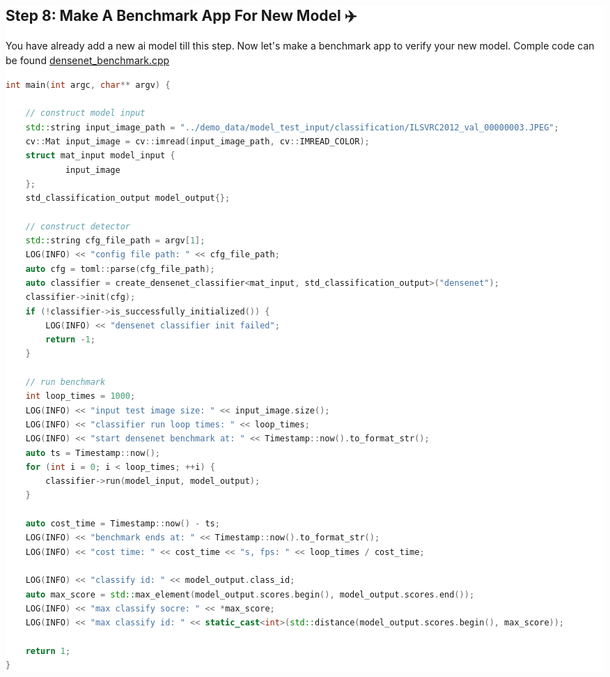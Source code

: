 ## Step 8: Make A Benchmark App For New Model :airplane:

You have already add a new ai model till this step. Now let's make a benchmark app to verify your new model. Comple code can be found [densenet_benchmark.cpp](../src/apps/model_benchmark/classification/densenet_benchmark.cpp)

```cpp
int main(int argc, char** argv) {

    // construct model input
    std::string input_image_path = "../demo_data/model_test_input/classification/ILSVRC2012_val_00000003.JPEG";
    cv::Mat input_image = cv::imread(input_image_path, cv::IMREAD_COLOR);
    struct mat_input model_input {
            input_image
    };
    std_classification_output model_output{};

    // construct detector
    std::string cfg_file_path = argv[1];
    LOG(INFO) << "config file path: " << cfg_file_path;
    auto cfg = toml::parse(cfg_file_path);
    auto classifier = create_densenet_classifier<mat_input, std_classification_output>("densenet");
    classifier->init(cfg);
    if (!classifier->is_successfully_initialized()) {
        LOG(INFO) << "densenet classifier init failed";
        return -1;
    }

    // run benchmark
    int loop_times = 1000;
    LOG(INFO) << "input test image size: " << input_image.size();
    LOG(INFO) << "classifier run loop times: " << loop_times;
    LOG(INFO) << "start densenet benchmark at: " << Timestamp::now().to_format_str();
    auto ts = Timestamp::now();
    for (int i = 0; i < loop_times; ++i) {
        classifier->run(model_input, model_output);
    }

    auto cost_time = Timestamp::now() - ts;
    LOG(INFO) << "benchmark ends at: " << Timestamp::now().to_format_str();
    LOG(INFO) << "cost time: " << cost_time << "s, fps: " << loop_times / cost_time;

    LOG(INFO) << "classify id: " << model_output.class_id;
    auto max_score = std::max_element(model_output.scores.begin(), model_output.scores.end());
    LOG(INFO) << "max classify socre: " << *max_score;
    LOG(INFO) << "max classify id: " << static_cast<int>(std::distance(model_output.scores.begin(), max_score));

    return 1;
}
```
